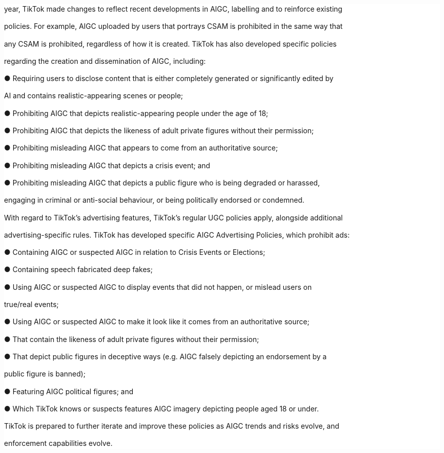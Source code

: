 year, TikTok made changes to reflect recent developments in AIGC, labelling and to reinforce existing

policies. For example, AIGC uploaded by users that portrays CSAM is prohibited in the same way that

any CSAM is prohibited, regardless of how it is created. TikTok has also developed specific policies

regarding the creation and dissemination of AIGC, including:



● Requiring users to disclose content that is either completely generated or significantly edited by

AI and contains realistic-appearing scenes or people;

● Prohibiting AIGC that depicts realistic-appearing people under the age of 18;

● Prohibiting AIGC that depicts the likeness of adult private figures without their permission;

● Prohibiting misleading AIGC that appears to come from an authoritative source;

● Prohibiting misleading AIGC that depicts a crisis event; and

● Prohibiting misleading AIGC that depicts a public figure who is being degraded or harassed,

engaging in criminal or anti-social behaviour, or being politically endorsed or condemned.



With regard to TikTok’s advertising features, TikTok’s regular UGC policies apply, alongside additional

advertising-specific rules. TikTok has developed specific AIGC Advertising Policies, which prohibit ads:



● Containing AIGC or suspected AIGC in relation to Crisis Events or Elections;

● Containing speech fabricated deep fakes;

● Using AIGC or suspected AIGC to display events that did not happen, or mislead users on

true/real events;

● Using AIGC or suspected AIGC to make it look like it comes from an authoritative source;

● That contain the likeness of adult private figures without their permission;

● That depict public figures in deceptive ways (e.g. AIGC falsely depicting an endorsement by a

public figure is banned);

● Featuring AIGC political figures; and

● Which TikTok knows or suspects features AIGC imagery depicting people aged 18 or under.



TikTok is prepared to further iterate and improve these policies as AIGC trends and risks evolve, and

enforcement capabilities evolve.
